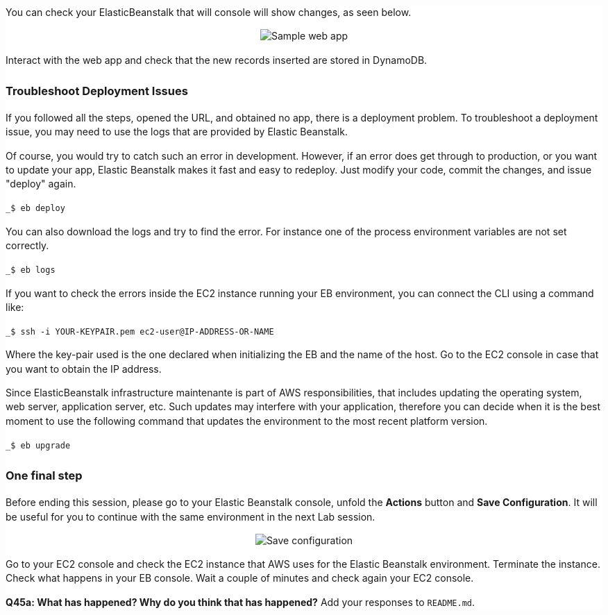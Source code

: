 You can check your ElasticBeanstalk that will console will show changes, as seen below.

<p align="center"><img src="./images/Lab04-11.png " alt="Sample web app" title="Sample web app"/></p>

Interact with the web app and check that the new records inserted are stored in DynamoDB.

### Troubleshoot Deployment Issues

If you followed all the steps, opened the URL, and obtained no app, there is a deployment problem. To troubleshoot a deployment issue, you may need to use the logs that are provided by Elastic Beanstalk.

Of course, you would try to catch such an error in development. However, if an error does get through to production, or you want to update your app, Elastic Beanstalk makes it fast and easy to redeploy. Just modify your code, commit the changes, and issue "deploy" again.

```
_$ eb deploy
```

You can also download the logs and try to find the error. For instance one of the process environment variables are not set correctly.

```
_$ eb logs
```

If you want to check the errors inside the EC2 instance running your EB environment, you can connect the CLI using a command like:

```
_$ ssh -i YOUR-KEYPAIR.pem ec2-user@IP-ADDRESS-OR-NAME
```

Where the key-pair used is the one declared when initializing the EB and the name of the host. Go to the EC2 console in case that you want to obtain the IP address.

Since ElasticBeanstalk infrastructure maintenante is part of AWS responsibilities, that includes updating the operating system, web server, application server, etc. Such updates may interfere with your application, therefore you can decide when it is the best moment to use the following command that updates the environment to the most recent platform version.
```
_$ eb upgrade
```

### One final step

Before ending this session, please go to your Elastic Beanstalk console, unfold the **Actions** button and **Save Configuration**. It will be useful for you to continue with the same environment in the next Lab session.

<p align="center"><img src="./images/Lab04-12.png " alt="Save configuration" title="Save configuration"/></p>

Go to your EC2 console and check the EC2 instance that AWS uses for the Elastic Beanstalk environment. Terminate the instance. Check what happens in your EB console. Wait a couple of minutes and check again your EC2 console.

**Q45a: What has happened? Why do you think that has happened?** Add your responses to `README.md`.
